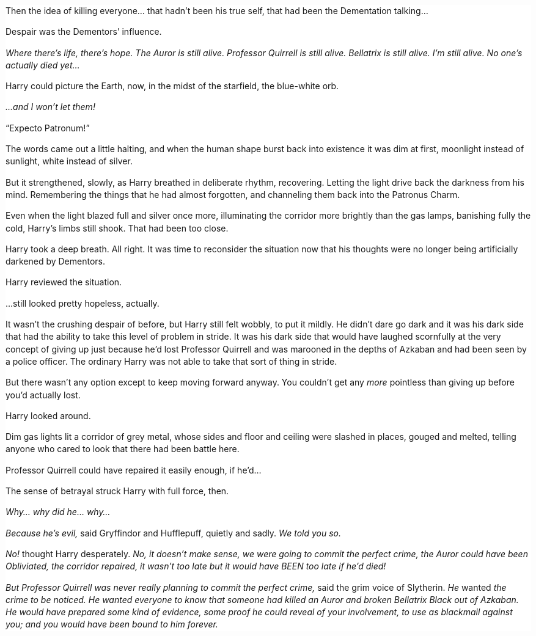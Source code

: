 Then the idea of killing everyone… that hadn’t been his true self, that had been the Dementation talking…

Despair was the Dementors’ influence.

*Where there’s life, there’s hope. The Auror is still alive. Professor Quirrell is still alive. Bellatrix is still alive. I’m still alive. No one’s actually died yet…*

Harry could picture the Earth, now, in the midst of the starfield, the blue-white orb.

*…and I won’t let them!*

“Expecto Patronum!”

The words came out a little halting, and when the human shape burst back into existence it was dim at first, moonlight instead of sunlight, white instead of silver.

But it strengthened, slowly, as Harry breathed in deliberate rhythm, recovering. Letting the light drive back the darkness from his mind. Remembering the things that he had almost forgotten, and channeling them back into the Patronus Charm.

Even when the light blazed full and silver once more, illuminating the corridor more brightly than the gas lamps, banishing fully the cold, Harry’s limbs still shook. That had been too close.

Harry took a deep breath. All right. It was time to reconsider the situation now that his thoughts were no longer being artificially darkened by Dementors.

Harry reviewed the situation.

…still looked pretty hopeless, actually.

It wasn’t the crushing despair of before, but Harry still felt wobbly, to put it mildly. He didn’t dare go dark and it was his dark side that had the ability to take this level of problem in stride. It was his dark side that would have laughed scornfully at the very concept of giving up just because he’d lost Professor Quirrell and was marooned in the depths of Azkaban and had been seen by a police officer. The ordinary Harry was not able to take that sort of thing in stride.

But there wasn’t any option except to keep moving forward anyway. You couldn’t get any *more* pointless than giving up before you’d actually lost.

Harry looked around.

Dim gas lights lit a corridor of grey metal, whose sides and floor and ceiling were slashed in places, gouged and melted, telling anyone who cared to look that there had been battle here.

Professor Quirrell could have repaired it easily enough, if he’d…

The sense of betrayal struck Harry with full force, then.

*Why… why did he… why…*

*Because he’s evil,* said Gryffindor and Hufflepuff, quietly and sadly. *We told you so.*

*No!* thought Harry desperately. *No, it doesn’t make sense, we were going to commit the perfect crime, the Auror could have been Obliviated, the corridor repaired, it wasn’t too late but it would have BEEN too late if he’d died!*

*But Professor Quirrell was never really planning to commit the perfect crime,* said the grim voice of Slytherin. *He* wanted *the crime to be noticed. He wanted everyone to know that someone had killed an Auror and broken Bellatrix Black out of Azkaban. He would have prepared some kind of evidence, some proof he could reveal of your involvement, to use as blackmail against you; and you would have been bound to him forever.*
